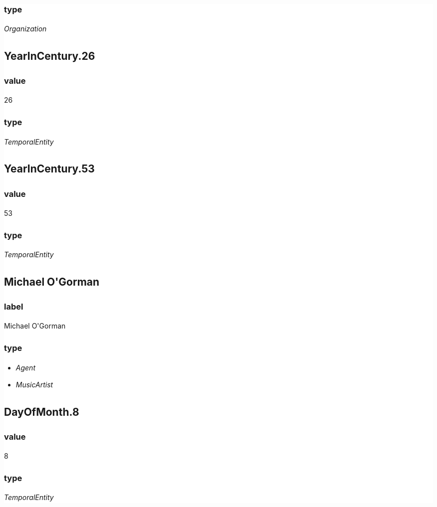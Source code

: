### type


*Organization*

## YearInCentury.26

### value


26

### type


*TemporalEntity*

## YearInCentury.53

### value


53

### type


*TemporalEntity*

## Michael O'Gorman

### label


Michael O'Gorman

### type

 - *Agent*

 - *MusicArtist*

## DayOfMonth.8

### value


8

### type


*TemporalEntity*
